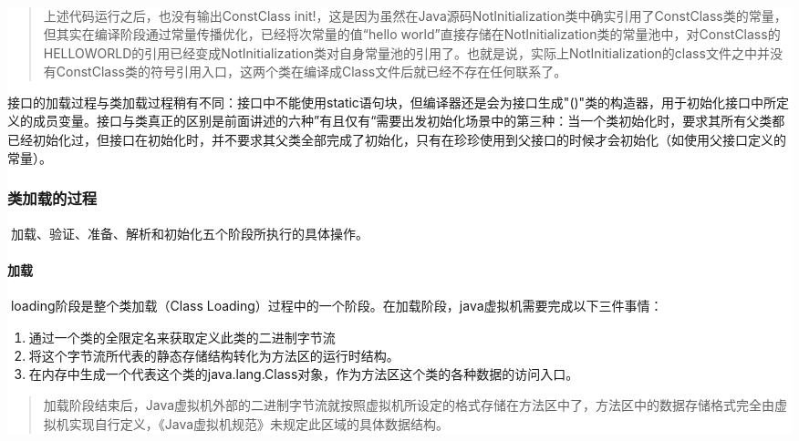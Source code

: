 > 上述代码运行之后，也没有输出ConstClass init!，这是因为虽然在Java源码NotInitialization类中确实引用了ConstClass类的常量，但其实在编译阶段通过常量传播优化，已经将次常量的值“hello world”直接存储在NotInitialization类的常量池中，对ConstClass的HELLOWORLD的引用已经变成NotInitialization类对自身常量池的引用了。也就是说，实际上NotInitialization的class文件之中并没有ConstClass类的符号引用入口，这两个类在编译成Class文件后就已经不存在任何联系了。

​	接口的加载过程与类加载过程稍有不同：接口中不能使用static语句块，但编译器还是会为接口生成"<clinit>()"类的构造器，用于初始化接口中所定义的成员变量。接口与类真正的区别是前面讲述的六种”有且仅有“需要出发初始化场景中的第三种：当一个类初始化时，要求其所有父类都已经初始化过，但接口在初始化时，并不要求其父类全部完成了初始化，只有在珍珍使用到父接口的时候才会初始化（如使用父接口定义的常量）。



### 类加载的过程

​	加载、验证、准备、解析和初始化五个阶段所执行的具体操作。

#### 加载

​	loading阶段是整个类加载（Class Loading）过程中的一个阶段。在加载阶段，java虚拟机需要完成以下三件事情：

1. 通过一个类的全限定名来获取定义此类的二进制字节流
2. 将这个字节流所代表的静态存储结构转化为方法区的运行时结构。
3. 在内存中生成一个代表这个类的java.lang.Class对象，作为方法区这个类的各种数据的访问入口。

> ​	加载阶段结束后，Java虚拟机外部的二进制字节流就按照虚拟机所设定的格式存储在方法区中了，方法区中的数据存储格式完全由虚拟机实现自行定义，《Java虚拟机规范》未规定此区域的具体数据结构。